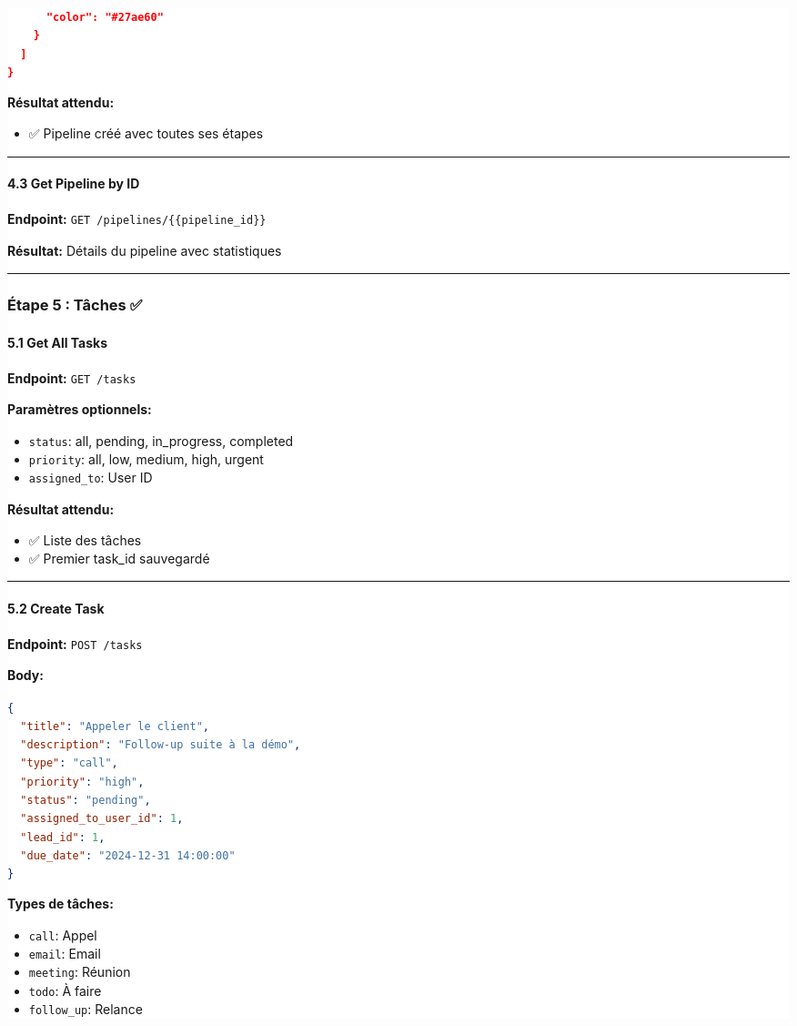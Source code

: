 ```json
      "color": "#27ae60"
    }
  ]
}
```

**Résultat attendu:**
- ✅ Pipeline créé avec toutes ses étapes

---

#### 4.3 Get Pipeline by ID

**Endpoint:** `GET /pipelines/{{pipeline_id}}`

**Résultat:** Détails du pipeline avec statistiques

---

### Étape 5 : Tâches ✅

#### 5.1 Get All Tasks

**Endpoint:** `GET /tasks`

**Paramètres optionnels:**
- `status`: all, pending, in_progress, completed
- `priority`: all, low, medium, high, urgent
- `assigned_to`: User ID

**Résultat attendu:**
- ✅ Liste des tâches
- ✅ Premier task_id sauvegardé

---

#### 5.2 Create Task

**Endpoint:** `POST /tasks`

**Body:**
```json
{
  "title": "Appeler le client",
  "description": "Follow-up suite à la démo",
  "type": "call",
  "priority": "high",
  "status": "pending",
  "assigned_to_user_id": 1,
  "lead_id": 1,
  "due_date": "2024-12-31 14:00:00"
}
```

**Types de tâches:**
- `call`: Appel
- `email`: Email
- `meeting`: Réunion
- `todo`: À faire
- `follow_up`: Relance
